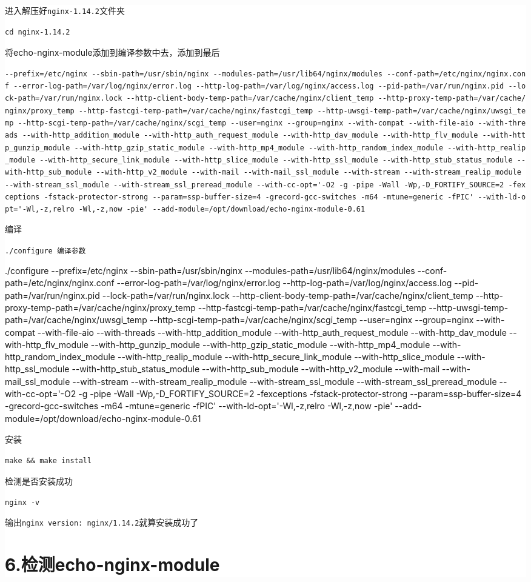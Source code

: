 进入解压好`nginx-1.14.2`文件夹

	cd nginx-1.14.2

将echo-nginx-module添加到编译参数中去，添加到最后

`
--prefix=/etc/nginx --sbin-path=/usr/sbin/nginx --modules-path=/usr/lib64/nginx/modules --conf-path=/etc/nginx/nginx.conf --error-log-path=/var/log/nginx/error.log --http-log-path=/var/log/nginx/access.log --pid-path=/var/run/nginx.pid --lock-path=/var/run/nginx.lock --http-client-body-temp-path=/var/cache/nginx/client_temp --http-proxy-temp-path=/var/cache/nginx/proxy_temp --http-fastcgi-temp-path=/var/cache/nginx/fastcgi_temp --http-uwsgi-temp-path=/var/cache/nginx/uwsgi_temp --http-scgi-temp-path=/var/cache/nginx/scgi_temp --user=nginx --group=nginx --with-compat --with-file-aio --with-threads --with-http_addition_module --with-http_auth_request_module --with-http_dav_module --with-http_flv_module --with-http_gunzip_module --with-http_gzip_static_module --with-http_mp4_module --with-http_random_index_module --with-http_realip_module --with-http_secure_link_module --with-http_slice_module --with-http_ssl_module --with-http_stub_status_module --with-http_sub_module --with-http_v2_module --with-mail --with-mail_ssl_module --with-stream --with-stream_realip_module --with-stream_ssl_module --with-stream_ssl_preread_module --with-cc-opt='-O2 -g -pipe -Wall -Wp,-D_FORTIFY_SOURCE=2 -fexceptions -fstack-protector-strong --param=ssp-buffer-size=4 -grecord-gcc-switches -m64 -mtune=generic -fPIC' --with-ld-opt='-Wl,-z,relro -Wl,-z,now -pie' --add-module=/opt/download/echo-nginx-module-0.61
`

编译

	./configure 编译参数

./configure --prefix=/etc/nginx --sbin-path=/usr/sbin/nginx --modules-path=/usr/lib64/nginx/modules --conf-path=/etc/nginx/nginx.conf --error-log-path=/var/log/nginx/error.log --http-log-path=/var/log/nginx/access.log --pid-path=/var/run/nginx.pid --lock-path=/var/run/nginx.lock --http-client-body-temp-path=/var/cache/nginx/client_temp --http-proxy-temp-path=/var/cache/nginx/proxy_temp --http-fastcgi-temp-path=/var/cache/nginx/fastcgi_temp --http-uwsgi-temp-path=/var/cache/nginx/uwsgi_temp --http-scgi-temp-path=/var/cache/nginx/scgi_temp --user=nginx --group=nginx --with-compat --with-file-aio --with-threads --with-http_addition_module --with-http_auth_request_module --with-http_dav_module --with-http_flv_module --with-http_gunzip_module --with-http_gzip_static_module --with-http_mp4_module --with-http_random_index_module --with-http_realip_module --with-http_secure_link_module --with-http_slice_module --with-http_ssl_module --with-http_stub_status_module --with-http_sub_module --with-http_v2_module --with-mail --with-mail_ssl_module --with-stream --with-stream_realip_module --with-stream_ssl_module --with-stream_ssl_preread_module --with-cc-opt='-O2 -g -pipe -Wall -Wp,-D_FORTIFY_SOURCE=2 -fexceptions -fstack-protector-strong --param=ssp-buffer-size=4 -grecord-gcc-switches -m64 -mtune=generic -fPIC' --with-ld-opt='-Wl,-z,relro -Wl,-z,now -pie' --add-module=/opt/download/echo-nginx-module-0.61

安装

	make && make install

检测是否安装成功

	nginx -v

输出`nginx version: nginx/1.14.2`就算安装成功了

# 6.检测echo-nginx-module
